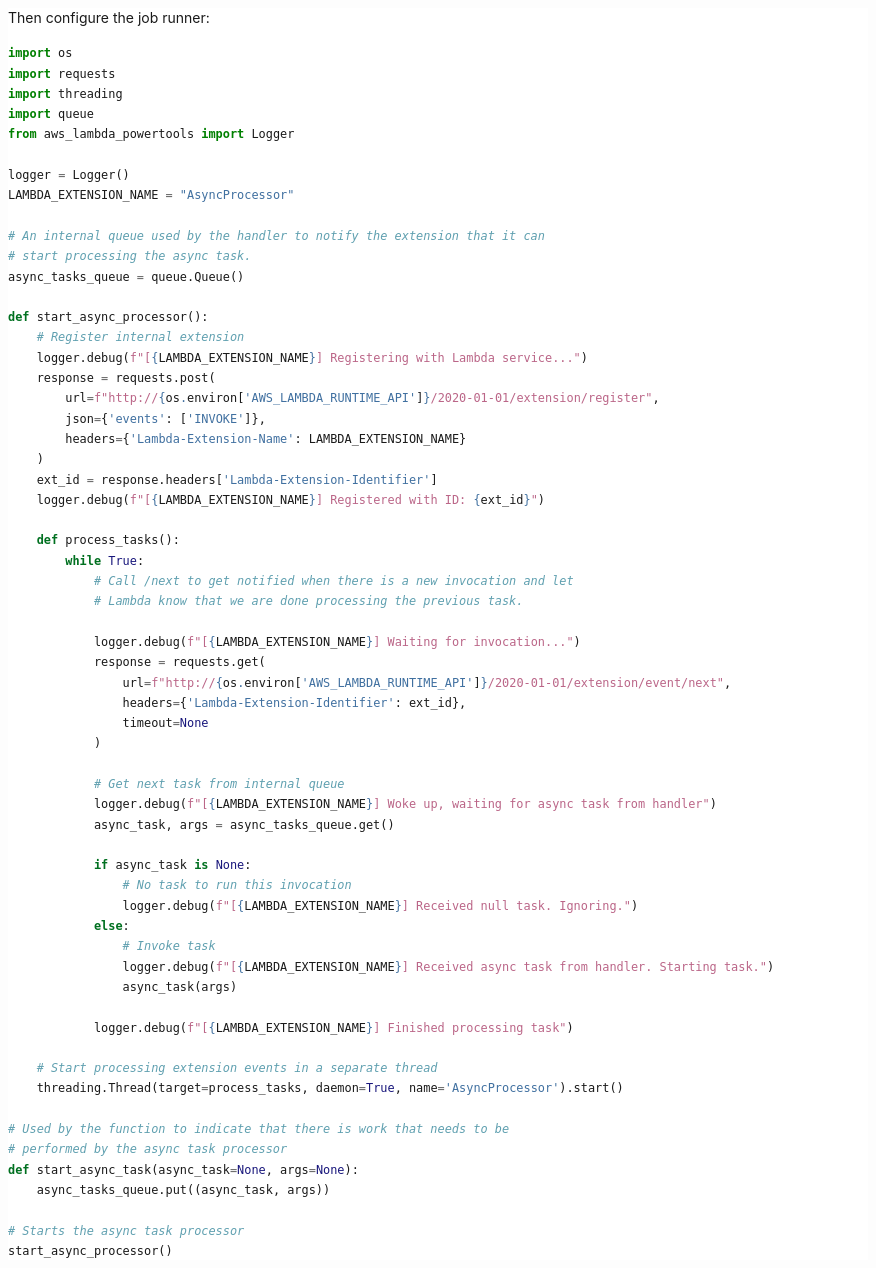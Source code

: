 Then configure the job runner:
```py
import os
import requests
import threading
import queue
from aws_lambda_powertools import Logger

logger = Logger()
LAMBDA_EXTENSION_NAME = "AsyncProcessor"

# An internal queue used by the handler to notify the extension that it can
# start processing the async task.
async_tasks_queue = queue.Queue()

def start_async_processor():
    # Register internal extension
    logger.debug(f"[{LAMBDA_EXTENSION_NAME}] Registering with Lambda service...")
    response = requests.post(
        url=f"http://{os.environ['AWS_LAMBDA_RUNTIME_API']}/2020-01-01/extension/register",
        json={'events': ['INVOKE']},
        headers={'Lambda-Extension-Name': LAMBDA_EXTENSION_NAME}
    )
    ext_id = response.headers['Lambda-Extension-Identifier']
    logger.debug(f"[{LAMBDA_EXTENSION_NAME}] Registered with ID: {ext_id}")

    def process_tasks():
        while True:
            # Call /next to get notified when there is a new invocation and let
            # Lambda know that we are done processing the previous task.

            logger.debug(f"[{LAMBDA_EXTENSION_NAME}] Waiting for invocation...")
            response = requests.get(
                url=f"http://{os.environ['AWS_LAMBDA_RUNTIME_API']}/2020-01-01/extension/event/next",
                headers={'Lambda-Extension-Identifier': ext_id},
                timeout=None
            )

            # Get next task from internal queue
            logger.debug(f"[{LAMBDA_EXTENSION_NAME}] Woke up, waiting for async task from handler")
            async_task, args = async_tasks_queue.get()
            
            if async_task is None:
                # No task to run this invocation
                logger.debug(f"[{LAMBDA_EXTENSION_NAME}] Received null task. Ignoring.")
            else:
                # Invoke task
                logger.debug(f"[{LAMBDA_EXTENSION_NAME}] Received async task from handler. Starting task.")
                async_task(args)
            
            logger.debug(f"[{LAMBDA_EXTENSION_NAME}] Finished processing task")

    # Start processing extension events in a separate thread
    threading.Thread(target=process_tasks, daemon=True, name='AsyncProcessor').start()

# Used by the function to indicate that there is work that needs to be 
# performed by the async task processor
def start_async_task(async_task=None, args=None):
    async_tasks_queue.put((async_task, args))

# Starts the async task processor
start_async_processor()
```